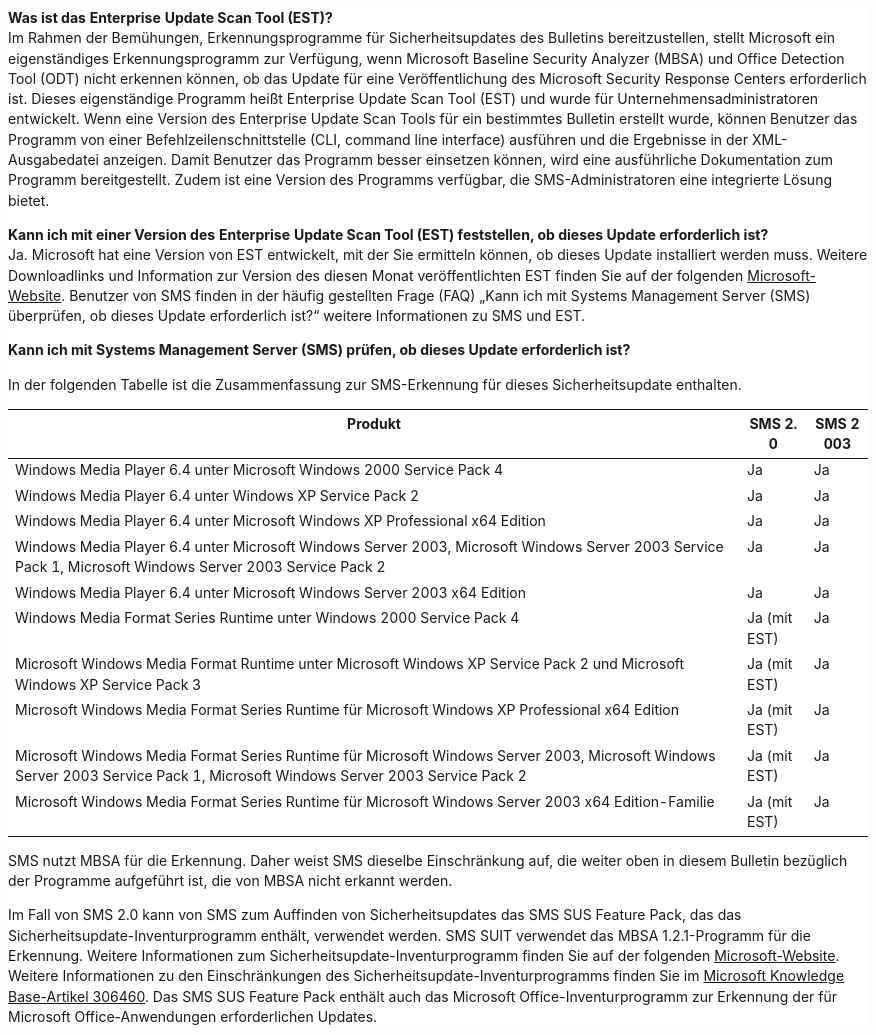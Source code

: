 **Was ist das** **Enterprise** **Update Scan Tool (EST)?**  
Im Rahmen der Bemühungen, Erkennungsprogramme für Sicherheitsupdates des Bulletins bereitzustellen, stellt Microsoft ein eigenständiges Erkennungsprogramm zur Verfügung, wenn Microsoft Baseline Security Analyzer (MBSA) und Office Detection Tool (ODT) nicht erkennen können, ob das Update für eine Veröffentlichung des Microsoft Security Response Centers erforderlich ist. Dieses eigenständige Programm heißt Enterprise Update Scan Tool (EST) und wurde für Unternehmensadministratoren entwickelt. Wenn eine Version des Enterprise Update Scan Tools für ein bestimmtes Bulletin erstellt wurde, können Benutzer das Programm von einer Befehlzeilenschnittstelle (CLI, command line interface) ausführen und die Ergebnisse in der XML-Ausgabedatei anzeigen. Damit Benutzer das Programm besser einsetzen können, wird eine ausführliche Dokumentation zum Programm bereitgestellt. Zudem ist eine Version des Programms verfügbar, die SMS-Administratoren eine integrierte Lösung bietet.

**Kann ich mit einer Version des** **Enterprise** **Update Scan Tool (EST) feststellen, ob dieses Update erforderlich ist?**  
Ja. Microsoft hat eine Version von EST entwickelt, mit der Sie ermitteln können, ob dieses Update installiert werden muss. Weitere Downloadlinks und Information zur Version des diesen Monat veröffentlichten EST finden Sie auf der folgenden [Microsoft-Website](http://support.microsoft.com/kb/894193/de). Benutzer von SMS finden in der häufig gestellten Frage (FAQ) „Kann ich mit Systems Management Server (SMS) überprüfen, ob dieses Update erforderlich ist?“ weitere Informationen zu SMS und EST.

**Kann ich mit Systems Management Server (SMS) prüfen, ob dieses Update erforderlich ist?**  

In der folgenden Tabelle ist die Zusammenfassung zur SMS-Erkennung für dieses Sicherheitsupdate enthalten.

| Produkt                                                                                                                                                                     | SMS 2.0      | SMS 2003 |
|-----------------------------------------------------------------------------------------------------------------------------------------------------------------------------|--------------|----------|
| Windows Media Player 6.4 unter Microsoft Windows 2000 Service Pack 4                                                                                                        | Ja           | Ja       |
| Windows Media Player 6.4 unter Windows XP Service Pack 2                                                                                                                    | Ja           | Ja       |
| Windows Media Player 6.4 unter Microsoft Windows XP Professional x64 Edition                                                                                                | Ja           | Ja       |
| Windows Media Player 6.4 unter Microsoft Windows Server 2003, Microsoft Windows Server 2003 Service Pack 1, Microsoft Windows Server 2003 Service Pack 2                    | Ja           | Ja       |
| Windows Media Player 6.4 unter Microsoft Windows Server 2003 x64 Edition                                                                                                    | Ja           | Ja       |
| Windows Media Format Series Runtime unter Windows 2000 Service Pack 4                                                                                                       | Ja (mit EST) | Ja       |
| Microsoft Windows Media Format Runtime unter Microsoft Windows XP Service Pack 2 und Microsoft Windows XP Service Pack 3                                                    | Ja (mit EST) | Ja       |
| Microsoft Windows Media Format Series Runtime für Microsoft Windows XP Professional x64 Edition                                                                             | Ja (mit EST) | Ja       |
| Microsoft Windows Media Format Series Runtime für Microsoft Windows Server 2003, Microsoft Windows Server 2003 Service Pack 1, Microsoft Windows Server 2003 Service Pack 2 | Ja (mit EST) | Ja       |
| Microsoft Windows Media Format Series Runtime für Microsoft Windows Server 2003 x64 Edition-Familie                                                                         | Ja (mit EST) | Ja       |

SMS nutzt MBSA für die Erkennung. Daher weist SMS dieselbe Einschränkung auf, die weiter oben in diesem Bulletin bezüglich der Programme aufgeführt ist, die von MBSA nicht erkannt werden.

Im Fall von SMS 2.0 kann von SMS zum Auffinden von Sicherheitsupdates das SMS SUS Feature Pack, das das Sicherheitsupdate-Inventurprogramm enthält, verwendet werden. SMS SUIT verwendet das MBSA 1.2.1-Programm für die Erkennung. Weitere Informationen zum Sicherheitsupdate-Inventurprogramm finden Sie auf der folgenden [Microsoft-Website](http://support.microsoft.com/kb/894154/). Weitere Informationen zu den Einschränkungen des Sicherheitsupdate-Inventurprogramms finden Sie im [Microsoft Knowledge Base-Artikel 306460](http://support.microsoft.com/kb/306460/). Das SMS SUS Feature Pack enthält auch das Microsoft Office-Inventurprogramm zur Erkennung der für Microsoft Office-Anwendungen erforderlichen Updates.
